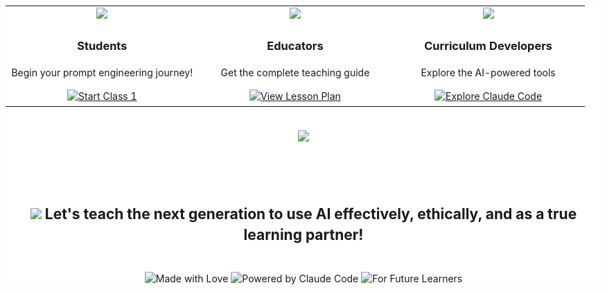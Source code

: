 </div>

<table>
<tr>
<td width="33%" align="center">
<img src="https://user-images.githubusercontent.com/74038190/216122065-2f028bae-25d6-4a3c-bc9f-175394ed5011.png" width="100"/>
<h3>Students</h3>
<p>Begin your prompt engineering journey!</p>
<a href="prompt-engineering-curriculum/class-01-foundations/README.md">
<img src="https://img.shields.io/badge/Start_Class_1-4285F4?style=for-the-badge&logo=google-classroom&logoColor=white" alt="Start Class 1"/>
</a>
</td>
<td width="33%" align="center">
<img src="https://user-images.githubusercontent.com/74038190/216122069-5b8169d7-1d8e-4a13-b245-a8e4176c99f8.png" width="100"/>
<h3>Educators</h3>
<p>Get the complete teaching guide</p>
<a href="prompt-engineering-curriculum/class-01-foundations/lesson-plan.md">
<img src="https://img.shields.io/badge/View_Lesson_Plan-00C853?style=for-the-badge&logo=google-docs&logoColor=white" alt="View Lesson Plan"/>
</a>
</td>
<td width="33%" align="center">
<img src="https://user-images.githubusercontent.com/74038190/235294012-0a55e343-37ad-4b0f-924f-c8431d9d2483.gif" width="100"/>
<h3>Curriculum Developers</h3>
<p>Explore the AI-powered tools</p>
<a href="docs/">
<img src="https://img.shields.io/badge/Explore_Claude_Code-6A1B9A?style=for-the-badge&logo=anthropic&logoColor=white" alt="Explore Claude Code"/>
</a>
</td>
</tr>
</table>

<br>


<div align="center">

<img src="https://user-images.githubusercontent.com/74038190/212284100-561aa473-3905-4a80-b561-0d28506553ee.gif" width="900">

<br><br>

## <img src="https://user-images.githubusercontent.com/74038190/212284087-bbe7e430-757e-4901-90bf-4cd2ce3e1852.gif" width="30"> Let's teach the next generation to use AI effectively, ethically, and as a true learning partner!

<br>

<img src="https://img.shields.io/badge/Made_with-❤️-DD2C00?style=for-the-badge" alt="Made with Love"/>
<img src="https://img.shields.io/badge/Powered_by-Claude_Code-6441A5?style=for-the-badge" alt="Powered by Claude Code"/>
<img src="https://img.shields.io/badge/For-Future_Learners-4285F4?style=for-the-badge" alt="For Future Learners"/>
